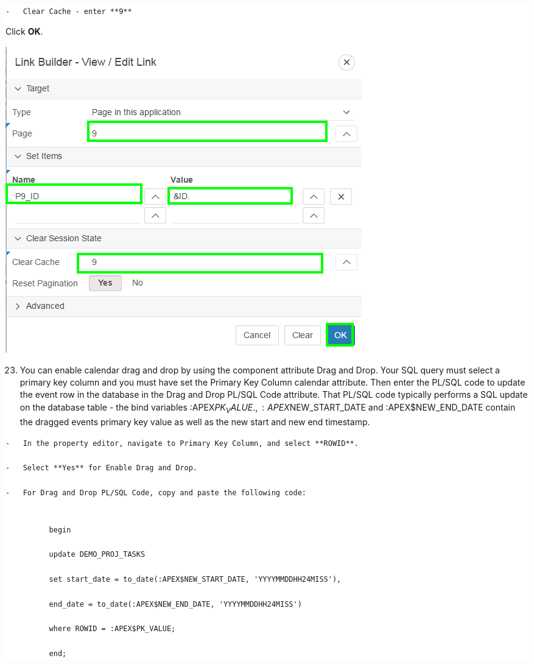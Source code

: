 	-   Clear Cache - enter **9**

   Click **OK**.

   ![1t](images/hol14/image20.png)

23.  You can enable calendar drag and drop by using the component attribute Drag and Drop. Your SQL query must select a primary key column and you must have set the Primary Key Column calendar attribute. Then enter the PL/SQL code to update the event row in the database in the Drag and Drop PL/SQL Code attribute. That PL/SQL code typically performs a SQL update on the database table - the bind variables :APEX$PK_VALUE., :APEX$NEW\_START\_DATE and :APEX$NEW\_END\_DATE contain the dragged events primary key value as well as the new start and new end timestamp.

	-   In the property editor, navigate to Primary Key Column, and select **ROWID**.
	
	-   Select **Yes** for Enable Drag and Drop.
	
	-   For Drag and Drop PL/SQL Code, copy and paste the following code:
	
	  
		      begin
		      
		      update DEMO_PROJ_TASKS
		      
		      set start_date = to_date(:APEX$NEW_START_DATE, 'YYYYMMDDHH24MISS'),
		      
		      end_date = to_date(:APEX$NEW_END_DATE, 'YYYYMMDDHH24MISS')
		      
		      where ROWID = :APEX$PK_VALUE;
		      
		      end;
  
